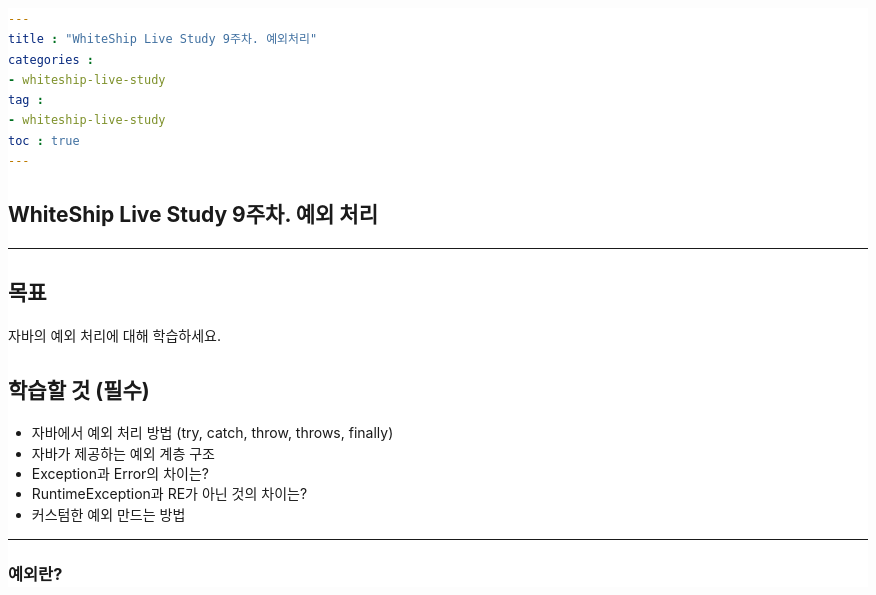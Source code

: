 ```yaml
---
title : "WhiteShip Live Study 9주차. 예외처리"
categories :
- whiteship-live-study
tag :
- whiteship-live-study
toc : true
---
```


## WhiteShip Live Study 9주차. 예외 처리

---

## 목표
자바의 예외 처리에 대해 학습하세요.

## 학습할 것 (필수)
- 자바에서 예외 처리 방법 (try, catch, throw, throws, finally)
- 자바가 제공하는 예외 계층 구조
- Exception과 Error의 차이는?
- RuntimeException과 RE가 아닌 것의 차이는?
- 커스텀한 예외 만드는 방법

---

### 예외란?  
